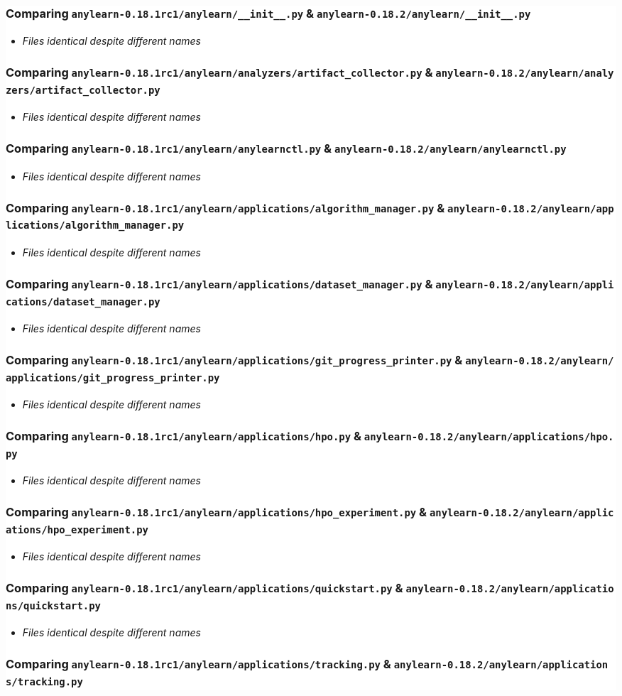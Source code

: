 ### Comparing `anylearn-0.18.1rc1/anylearn/__init__.py` & `anylearn-0.18.2/anylearn/__init__.py`

 * *Files identical despite different names*

### Comparing `anylearn-0.18.1rc1/anylearn/analyzers/artifact_collector.py` & `anylearn-0.18.2/anylearn/analyzers/artifact_collector.py`

 * *Files identical despite different names*

### Comparing `anylearn-0.18.1rc1/anylearn/anylearnctl.py` & `anylearn-0.18.2/anylearn/anylearnctl.py`

 * *Files identical despite different names*

### Comparing `anylearn-0.18.1rc1/anylearn/applications/algorithm_manager.py` & `anylearn-0.18.2/anylearn/applications/algorithm_manager.py`

 * *Files identical despite different names*

### Comparing `anylearn-0.18.1rc1/anylearn/applications/dataset_manager.py` & `anylearn-0.18.2/anylearn/applications/dataset_manager.py`

 * *Files identical despite different names*

### Comparing `anylearn-0.18.1rc1/anylearn/applications/git_progress_printer.py` & `anylearn-0.18.2/anylearn/applications/git_progress_printer.py`

 * *Files identical despite different names*

### Comparing `anylearn-0.18.1rc1/anylearn/applications/hpo.py` & `anylearn-0.18.2/anylearn/applications/hpo.py`

 * *Files identical despite different names*

### Comparing `anylearn-0.18.1rc1/anylearn/applications/hpo_experiment.py` & `anylearn-0.18.2/anylearn/applications/hpo_experiment.py`

 * *Files identical despite different names*

### Comparing `anylearn-0.18.1rc1/anylearn/applications/quickstart.py` & `anylearn-0.18.2/anylearn/applications/quickstart.py`

 * *Files identical despite different names*

### Comparing `anylearn-0.18.1rc1/anylearn/applications/tracking.py` & `anylearn-0.18.2/anylearn/applications/tracking.py`
